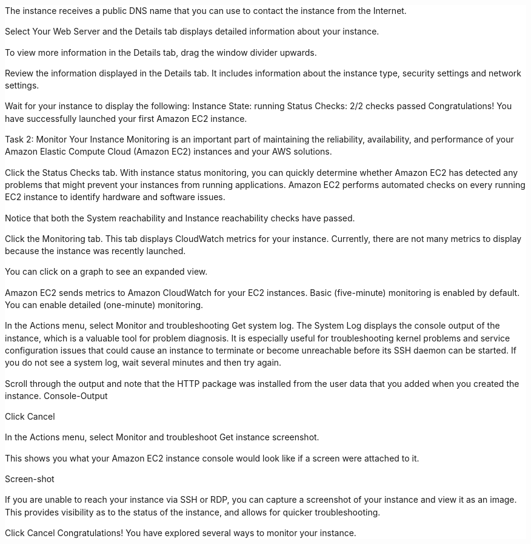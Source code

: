 The instance receives a public DNS name that you can use to contact the instance from the Internet.

Select Your  Web Server and the Details tab displays detailed information about your instance.

 To view more information in the Details tab, drag the window divider upwards.

Review the information displayed in the Details tab. It includes information about the instance type, security settings and network settings.

Wait for your instance to display the following:
Instance State:  running
Status Checks:  2/2 checks passed
 Congratulations! You have successfully launched your first Amazon EC2 instance.

Task 2: Monitor Your Instance
Monitoring is an important part of maintaining the reliability, availability, and performance of your Amazon Elastic Compute Cloud (Amazon EC2) instances and your AWS solutions.

Click the Status Checks tab.
 With instance status monitoring, you can quickly determine whether Amazon EC2 has detected any problems that might prevent your instances from running applications. Amazon EC2 performs automated checks on every running EC2 instance to identify hardware and software issues.

Notice that both the System reachability and Instance reachability checks have passed.

Click the Monitoring tab.
This tab displays CloudWatch metrics for your instance. Currently, there are not many metrics to display because the instance was recently launched.

You can click on a graph to see an expanded view.

 Amazon EC2 sends metrics to Amazon CloudWatch for your EC2 instances. Basic (five-minute) monitoring is enabled by default. You can enable detailed (one-minute) monitoring.

In the Actions  menu, select Monitor and troubleshooting  Get system log.
The System Log displays the console output of the instance, which is a valuable tool for problem diagnosis. It is especially useful for troubleshooting kernel problems and service configuration issues that could cause an instance to terminate or become unreachable before its SSH daemon can be started. If you do not see a system log, wait several minutes and then try again.

Scroll through the output and note that the HTTP package was installed from the user data that you added when you created the instance.
Console-Output

Click Cancel

In the Actions  menu, select Monitor and troubleshoot  Get instance screenshot.

This shows you what your Amazon EC2 instance console would look like if a screen were attached to it.

Screen-shot

 If you are unable to reach your instance via SSH or RDP, you can capture a screenshot of your instance and view it as an image. This provides visibility as to the status of the instance, and allows for quicker troubleshooting.

Click Cancel
 Congratulations! You have explored several ways to monitor your instance.
